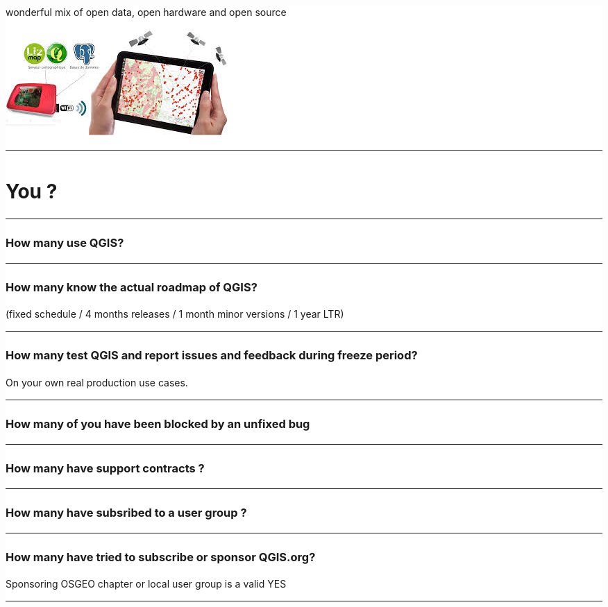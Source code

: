 wonderful mix of open data, open hardware and open source

![Geopoppy](geopoppy.jpeg)

---

# You ?

---

### How many use QGIS? 


---

### How many know the actual roadmap of QGIS? 

(fixed schedule / 4 months releases / 1 month minor versions / 1 year LTR)

---

### How many test QGIS and report issues and feedback during freeze period? 

On your own real production use cases. 

---

### How many of you have been blocked by an unfixed bug


---

### How many have support contracts ? 

---

### How many have subsribed to a user group ?

---

### How many have tried to subscribe or sponsor QGIS.org? 

Sponsoring OSGEO chapter or local user group is a valid YES

---